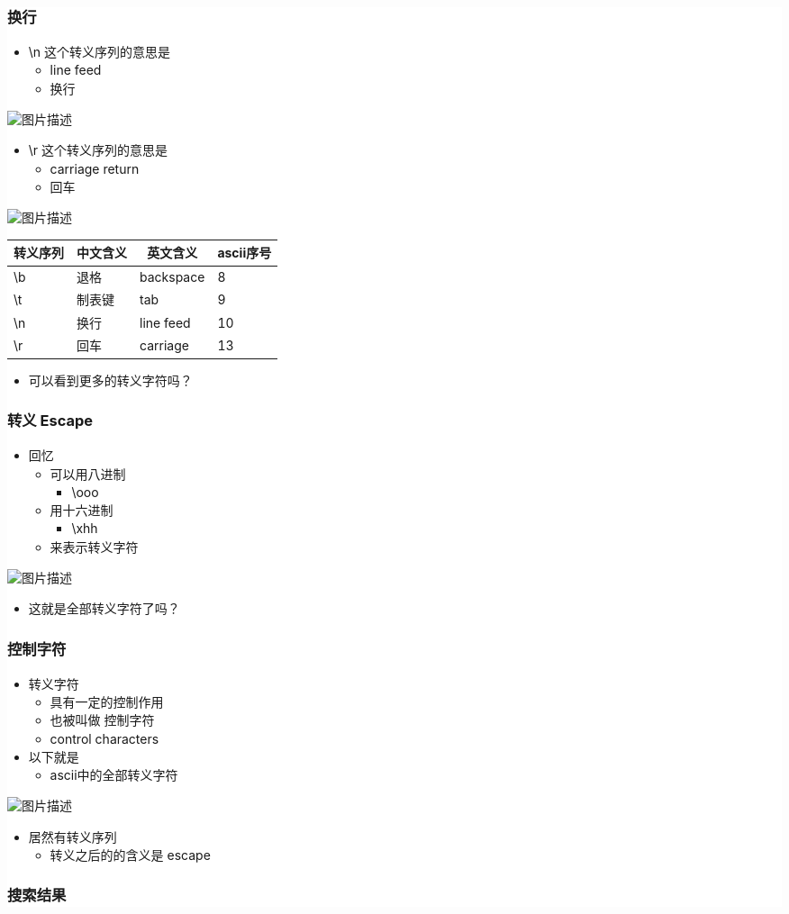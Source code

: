 ### 换行

- \n 这个转义序列的意思是
	- line feed
	- 换行

![图片描述](https://doc.shiyanlou.com/courses/uid1190679-20230716-1689516508700)

- \r 这个转义序列的意思是
	- carriage return
	- 回车

![图片描述](https://doc.shiyanlou.com/courses/uid1190679-20230716-1689516591666)

| 转义序列 | 中文含义 | 英文含义 | ascii序号 | 
| --- | --- | --- | --- | 
| \b | 退格 | backspace | 8 | 
| \t | 制表键 | tab | 9 | 
| \n | 换行 | line feed | 10 | 
| \r | 回车 | carriage | 13 | 

- 可以看到更多的转义字符吗？

### 转义 Escape

- 回忆
	- 可以用八进制
		- \ooo
	- 用十六进制
		- \xhh
	- 来表示转义字符

![图片描述](https://doc.shiyanlou.com/courses/uid1190679-20230717-1689568477784)

- 这就是全部转义字符了吗？

### 控制字符

- 转义字符 
	- 具有一定的控制作用
	- 也被叫做 控制字符
	- control characters
- 以下就是
	- ascii中的全部转义字符

![图片描述](https://doc.shiyanlou.com/courses/uid1190679-20230716-1689517039203)

- 居然有转义序列
	- 转义之后的的含义是 escape

### 搜索结果
